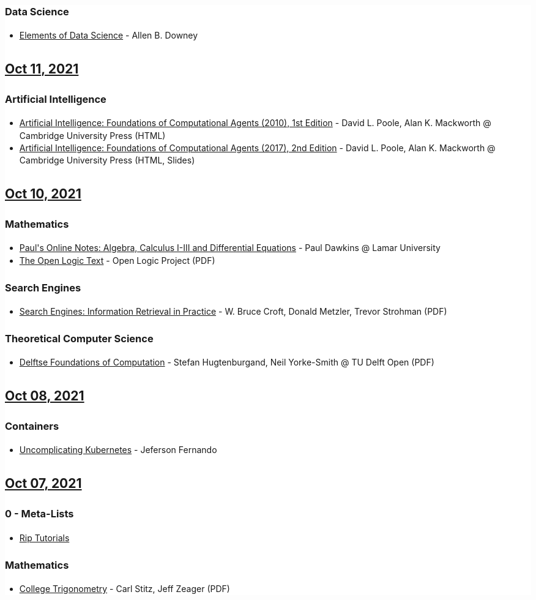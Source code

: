 ### Data Science

*   [Elements of Data Science](https://allendowney.github.io/ElementsOfDataScience/README.html) - Allen B. Downey

## [Oct 11, 2021](/content/2021/10/11/README.md)

### Artificial Intelligence

*   [Artificial Intelligence: Foundations of Computational Agents (2010), 1st Edition](https://artint.info/aifca1e.html) - David L. Poole, Alan K. Mackworth @ Cambridge University Press (HTML)
*   [Artificial Intelligence: Foundations of Computational Agents (2017), 2nd Edition](https://artint.info) - David L. Poole, Alan K. Mackworth @ Cambridge University Press (HTML, Slides)

## [Oct 10, 2021](/content/2021/10/10/README.md)

### Mathematics

*   [Paul's Online Notes: Algebra, Calculus I-III and Differential Equations](https://tutorial.math.lamar.edu) - Paul Dawkins @ Lamar University
*   [The Open Logic Text](https://builds.openlogicproject.org/open-logic-complete.pdf) - Open Logic Project (PDF)

### Search Engines

*   [Search Engines: Information Retrieval in Practice](https://ciir.cs.umass.edu/irbook) - W. Bruce Croft, Donald Metzler, Trevor Strohman (PDF)

### Theoretical Computer Science

*   [Delftse Foundations of Computation](https://textbooks.open.tudelft.nl/textbooks/catalog/book/13) - Stefan Hugtenburgand, Neil Yorke-Smith @ TU Delft Open (PDF)

## [Oct 08, 2021](/content/2021/10/08/README.md)

### Containers

*   [Uncomplicating Kubernetes](https://livro.descomplicandokubernetes.com.br/en/) - Jeferson Fernando

## [Oct 07, 2021](/content/2021/10/07/README.md)

### 0 - Meta-Lists

*   [Rip Tutorials](https://riptutorial.com/ebook)

### Mathematics

*   [College Trigonometry](https://open.umn.edu/opentextbooks/textbooks/college-trigonometry) - Carl Stitz, Jeff Zeager (PDF)
